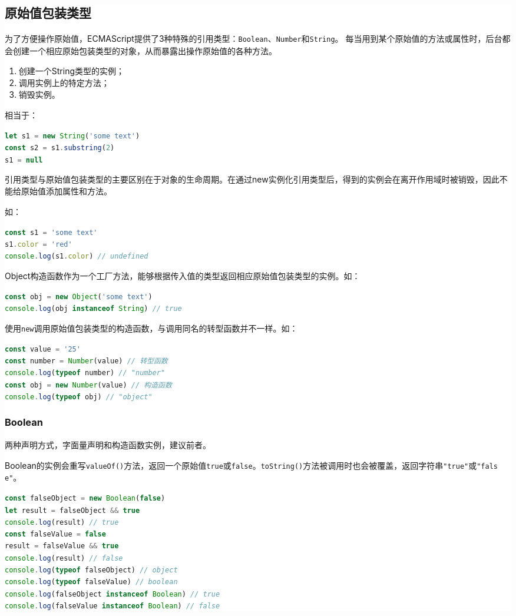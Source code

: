 ## 原始值包装类型

为了方便操作原始值，ECMAScript提供了3种特殊的引用类型：`Boolean`、`Number`和`String`。
每当用到某个原始值的方法或属性时，后台都会创建一个相应原始包装类型的对象，从而暴露出操作原始值的各种方法。

1. 创建一个String类型的实例；
2. 调用实例上的特定方法；
3. 销毁实例。

相当于：
```javascript
let s1 = new String('some text')
const s2 = s1.substring(2)
s1 = null
```

引用类型与原始值包装类型的主要区别在于对象的生命周期。在通过new实例化引用类型后，得到的实例会在离开作用域时被销毁，因此不能给原始值添加属性和方法。

如：
```javascript
const s1 = 'some text'
s1.color = 'red'
console.log(s1.color) // undefined
```

Object构造函数作为一个工厂方法，能够根据传入值的类型返回相应原始值包装类型的实例。如：
```javascript
const obj = new Object('some text')
console.log(obj instanceof String) // true
```

使用`new`调用原始值包装类型的构造函数，与调用同名的转型函数并不一样。如：

```javascript
const value = '25'
const number = Number(value) // 转型函数
console.log(typeof number) // "number"
const obj = new Number(value) // 构造函数
console.log(typeof obj) // "object"
```

### Boolean

两种声明方式，字面量声明和构造函数实例，建议前者。

Boolean的实例会重写`valueOf()`方法，返回一个原始值`true`或`false`。`toString()`方法被调用时也会被覆盖，返回字符串`"true"`或`"false"`。

```javascript
const falseObject = new Boolean(false)
let result = falseObject && true
console.log(result) // true
const falseValue = false
result = falseValue && true
console.log(result) // false
console.log(typeof falseObject) // object
console.log(typeof falseValue) // boolean
console.log(falseObject instanceof Boolean) // true
console.log(falseValue instanceof Boolean) // false
```
